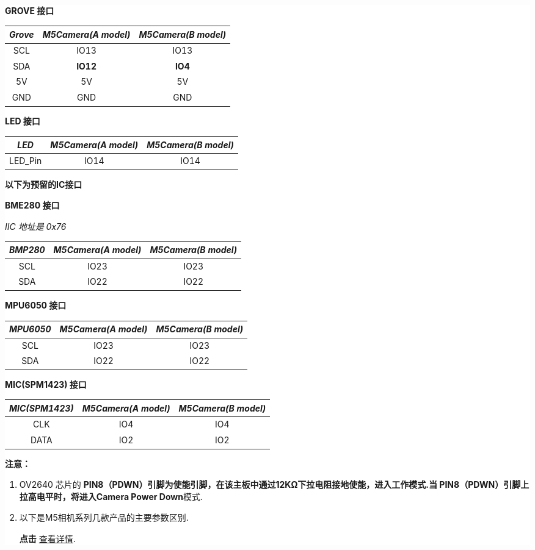 **GROVE 接口**

| *Grove*         | *M5Camera(A model)*  | *M5Camera(B model)*  |
| :-----------: | :------:  | :------:  |
| SCL           | IO13      | IO13      |
| SDA           | **IO12**      | **IO4**      |
| 5V            | 5V        | 5V        |
| GND           | GND       | GND       |

**LED 接口**

| *LED*         | *M5Camera(A model)*  | *M5Camera(B model)*  |
| :-----------:| :------:  | :------:  |
| LED_Pin      | IO14      | IO14      |

**以下为预留的IC接口**

**BME280 接口**

*IIC 地址是 0x76*

| *BMP280*         | *M5Camera(A model)*  | *M5Camera(B model)*  |
| :-----------: | :------:  | :------:  |
| SCL           | IO23      | IO23      |
| SDA           | IO22      | IO22      |


**MPU6050 接口**

| *MPU6050*         | *M5Camera(A model)*  | *M5Camera(B model)*  |
| :-----------: | :------:  | :------:  |
| SCL           | IO23      | IO23      |
| SDA           | IO22      | IO22      |

**MIC(SPM1423) 接口**

| *MIC(SPM1423)*     | *M5Camera(A model)*  | *M5Camera(B model)*  |
| :-----------: | :------:  | :------:  |
| CLK           |IO4|IO4|
| DATA           |IO2|IO2|



**注意：**

1. OV2640 芯片的 **PIN8（PDWN）**引脚为使能引脚，在该主板中通过12KΩ下拉电阻接地使能，进入工作模式.当 PIN8（PDWN）引脚上拉高电平时，将进入**Camera Power Down**模式.

2. 以下是M5相机系列几款产品的主要参数区别.

    **点击** [查看详情](https://shimo.im/sheets/gP96C8YTdyjGgKQC).
